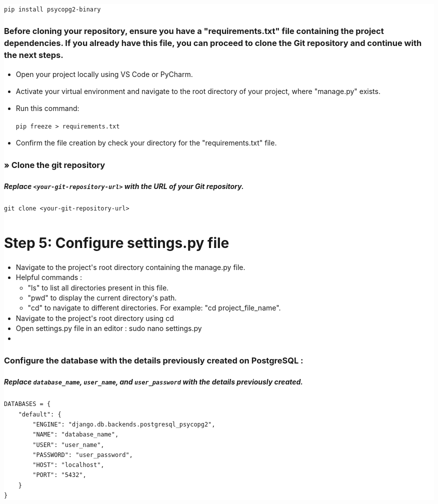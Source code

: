 ```nginx
pip install psycopg2-binary
```
### Before cloning your repository, ensure you have a "requirements.txt" file containing the project dependencies. If you already have this file, you can proceed to clone the Git repository and continue with the next steps.
- Open your project locally using VS Code or PyCharm.
- Activate your virtual environment and navigate to the root directory of your project, where "manage.py" exists.
- Run this command:

  ```nginx
  pip freeze > requirements.txt
  ```
- Confirm the file creation by check your directory for the "requirements.txt" file.

### » Clone the git repository
##### Replace `<your-git-repository-url>` with the URL of your Git repository.

```nginx
git clone <your-git-repository-url>
```


# Step 5: Configure settings.py file
- Navigate to the project's root directory containing the manage.py file.
- Helpful commands :
  - "ls" to list all directories present in this file.
  - "pwd" to display the current directory's path.
  - "cd" to navigate to different directories. For example: "cd project_file_name".
- Navigate to the project's root directory using cd
- Open settings.py file in an editor : sudo nano settings.py
- 
### Configure the database with the details previously created on PostgreSQL : 
##### Replace `database_name`, `user_name`, and `user_password` with the details previously created.
```nginx
DATABASES = {
    "default": {
        "ENGINE": "django.db.backends.postgresql_psycopg2",
        "NAME": "database_name",
        "USER": "user_name",
        "PASSWORD": "user_password",
        "HOST": "localhost",
        "PORT": "5432",
    }
}
```
